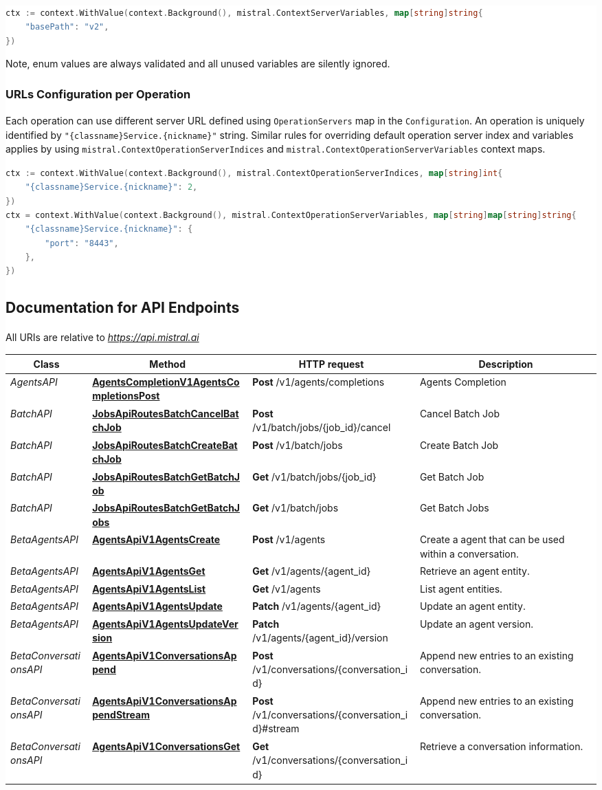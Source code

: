 ```go
ctx := context.WithValue(context.Background(), mistral.ContextServerVariables, map[string]string{
	"basePath": "v2",
})
```

Note, enum values are always validated and all unused variables are silently ignored.

### URLs Configuration per Operation

Each operation can use different server URL defined using `OperationServers` map in the `Configuration`.
An operation is uniquely identified by `"{classname}Service.{nickname}"` string.
Similar rules for overriding default operation server index and variables applies by using `mistral.ContextOperationServerIndices` and `mistral.ContextOperationServerVariables` context maps.

```go
ctx := context.WithValue(context.Background(), mistral.ContextOperationServerIndices, map[string]int{
	"{classname}Service.{nickname}": 2,
})
ctx = context.WithValue(context.Background(), mistral.ContextOperationServerVariables, map[string]map[string]string{
	"{classname}Service.{nickname}": {
		"port": "8443",
	},
})
```

## Documentation for API Endpoints

All URIs are relative to *https://api.mistral.ai*

Class | Method | HTTP request | Description
------------ | ------------- | ------------- | -------------
*AgentsAPI* | [**AgentsCompletionV1AgentsCompletionsPost**](docs/AgentsAPI.md#agentscompletionv1agentscompletionspost) | **Post** /v1/agents/completions | Agents Completion
*BatchAPI* | [**JobsApiRoutesBatchCancelBatchJob**](docs/BatchAPI.md#jobsapiroutesbatchcancelbatchjob) | **Post** /v1/batch/jobs/{job_id}/cancel | Cancel Batch Job
*BatchAPI* | [**JobsApiRoutesBatchCreateBatchJob**](docs/BatchAPI.md#jobsapiroutesbatchcreatebatchjob) | **Post** /v1/batch/jobs | Create Batch Job
*BatchAPI* | [**JobsApiRoutesBatchGetBatchJob**](docs/BatchAPI.md#jobsapiroutesbatchgetbatchjob) | **Get** /v1/batch/jobs/{job_id} | Get Batch Job
*BatchAPI* | [**JobsApiRoutesBatchGetBatchJobs**](docs/BatchAPI.md#jobsapiroutesbatchgetbatchjobs) | **Get** /v1/batch/jobs | Get Batch Jobs
*BetaAgentsAPI* | [**AgentsApiV1AgentsCreate**](docs/BetaAgentsAPI.md#agentsapiv1agentscreate) | **Post** /v1/agents | Create a agent that can be used within a conversation.
*BetaAgentsAPI* | [**AgentsApiV1AgentsGet**](docs/BetaAgentsAPI.md#agentsapiv1agentsget) | **Get** /v1/agents/{agent_id} | Retrieve an agent entity.
*BetaAgentsAPI* | [**AgentsApiV1AgentsList**](docs/BetaAgentsAPI.md#agentsapiv1agentslist) | **Get** /v1/agents | List agent entities.
*BetaAgentsAPI* | [**AgentsApiV1AgentsUpdate**](docs/BetaAgentsAPI.md#agentsapiv1agentsupdate) | **Patch** /v1/agents/{agent_id} | Update an agent entity.
*BetaAgentsAPI* | [**AgentsApiV1AgentsUpdateVersion**](docs/BetaAgentsAPI.md#agentsapiv1agentsupdateversion) | **Patch** /v1/agents/{agent_id}/version | Update an agent version.
*BetaConversationsAPI* | [**AgentsApiV1ConversationsAppend**](docs/BetaConversationsAPI.md#agentsapiv1conversationsappend) | **Post** /v1/conversations/{conversation_id} | Append new entries to an existing conversation.
*BetaConversationsAPI* | [**AgentsApiV1ConversationsAppendStream**](docs/BetaConversationsAPI.md#agentsapiv1conversationsappendstream) | **Post** /v1/conversations/{conversation_id}#stream | Append new entries to an existing conversation.
*BetaConversationsAPI* | [**AgentsApiV1ConversationsGet**](docs/BetaConversationsAPI.md#agentsapiv1conversationsget) | **Get** /v1/conversations/{conversation_id} | Retrieve a conversation information.